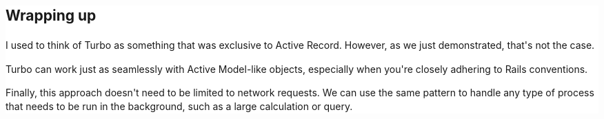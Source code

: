 ## Wrapping up

I used to think of Turbo as something that was exclusive to Active Record.
However, as we just demonstrated, that's not the case.

Turbo can work just as seamlessly with Active Model-like objects, especially
when you're closely adhering to Rails conventions.

Finally, this approach doesn't need to be limited to network requests. We can
use the same pattern to handle any type of process that needs to be run in the
background, such as a large calculation or query.

[am-form]: https://thoughtbot.com/blog/rails-search-form-tutorial
[aj]: https://guides.rubyonrails.org/active_job_basics.html
[tsc]: https://rubydoc.info/github/hotwired/turbo-rails/Turbo/StreamsChannel
[tsb]: https://rubydoc.info/github/hotwired/turbo-rails/Turbo/Streams/Broadcasts
[tss]: https://rubydoc.info/github/hotwired/turbo-rails/Turbo/Streams/StreamName
[dom_id]: https://api.rubyonrails.org/classes/ActionView/RecordIdentifier.html#method-i-dom_id
[render]: https://api.rubyonrails.org/classes/ActionController/Renderer.html#method-i-render
[aj-arg]: https://guides.rubyonrails.org/active_job_basics.html#supported-types-for-arguments
[serializer]: https://guides.rubyonrails.org/active_job_basics.html#serializers
[tsf]: https://rubydoc.info/github/hotwired/turbo-rails/Turbo/StreamsHelper#turbo_stream_from-instance_method
[tb]: https://rubydoc.info/github/hotwired/turbo-rails/Turbo/Broadcastable
[br]: https://rubydoc.info/github/hotwired/turbo-rails/Turbo/Broadcastable
[brp]: https://rubydoc.info/github/hotwired/turbo-rails/Turbo%2FBroadcastable:broadcast_replace
[brt]: https://rubydoc.info/github/hotwired/turbo-rails/Turbo%2FBroadcastable:broadcast_replace_to
[am]: https://guides.rubyonrails.org/active_model_basics.html
[final]: https://github.com/thoughtbot/hotwire-example-template/compare/main...hotwire-example-process-network-request
[het]: https://github.com/thoughtbot/hotwire-example-template
